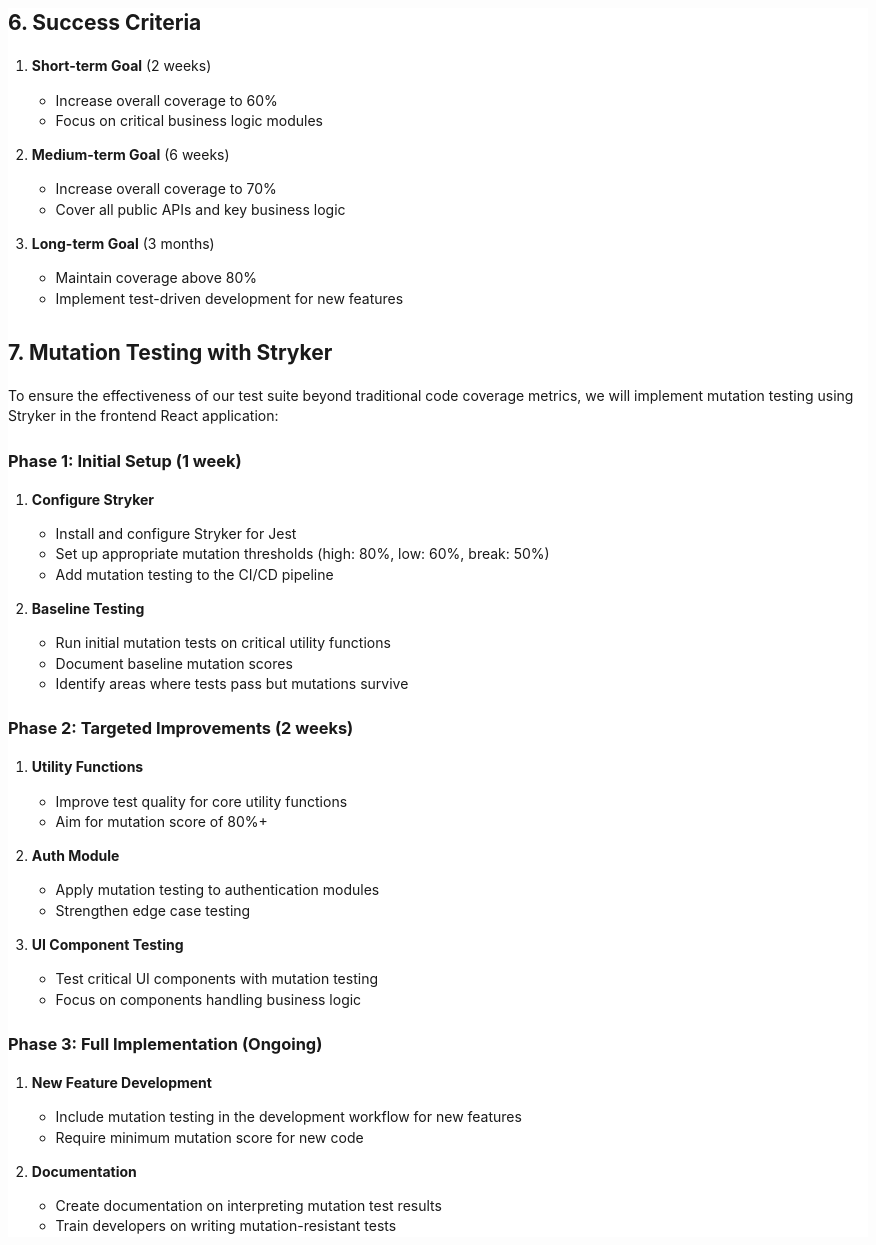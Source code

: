 ## 6. Success Criteria

1. **Short-term Goal** (2 weeks)
   - Increase overall coverage to 60%
   - Focus on critical business logic modules

2. **Medium-term Goal** (6 weeks)
   - Increase overall coverage to 70% 
   - Cover all public APIs and key business logic

3. **Long-term Goal** (3 months)
   - Maintain coverage above 80%
   - Implement test-driven development for new features 

## 7. Mutation Testing with Stryker

To ensure the effectiveness of our test suite beyond traditional code coverage metrics, we will implement mutation testing using Stryker in the frontend React application:

### Phase 1: Initial Setup (1 week)

1. **Configure Stryker**
   - Install and configure Stryker for Jest
   - Set up appropriate mutation thresholds (high: 80%, low: 60%, break: 50%)
   - Add mutation testing to the CI/CD pipeline

2. **Baseline Testing**
   - Run initial mutation tests on critical utility functions
   - Document baseline mutation scores
   - Identify areas where tests pass but mutations survive

### Phase 2: Targeted Improvements (2 weeks)

1. **Utility Functions**
   - Improve test quality for core utility functions
   - Aim for mutation score of 80%+

2. **Auth Module**
   - Apply mutation testing to authentication modules
   - Strengthen edge case testing

3. **UI Component Testing**
   - Test critical UI components with mutation testing
   - Focus on components handling business logic

### Phase 3: Full Implementation (Ongoing)

1. **New Feature Development**
   - Include mutation testing in the development workflow for new features
   - Require minimum mutation score for new code

2. **Documentation**
   - Create documentation on interpreting mutation test results
   - Train developers on writing mutation-resistant tests
